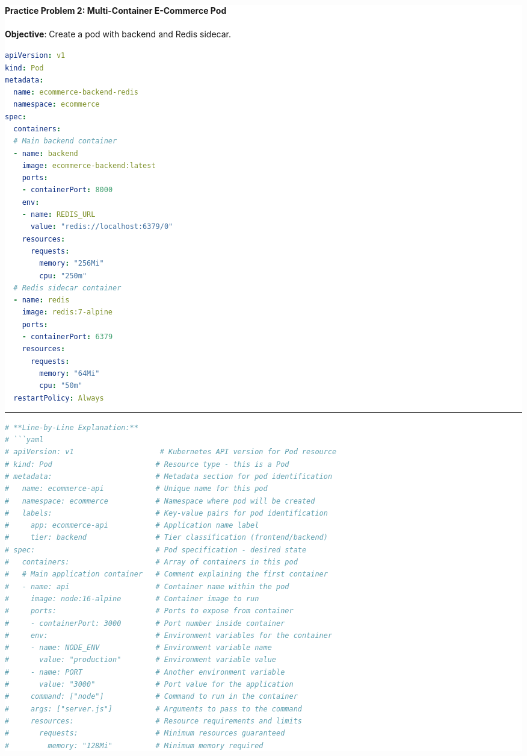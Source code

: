 #### **Practice Problem 2: Multi-Container E-Commerce Pod**

**Objective**: Create a pod with backend and Redis sidecar.

```yaml
apiVersion: v1
kind: Pod
metadata:
  name: ecommerce-backend-redis
  namespace: ecommerce
spec:
  containers:
  # Main backend container
  - name: backend
    image: ecommerce-backend:latest
    ports:
    - containerPort: 8000
    env:
    - name: REDIS_URL
      value: "redis://localhost:6379/0"
    resources:
      requests:
        memory: "256Mi"
        cpu: "250m"
  # Redis sidecar container
  - name: redis
    image: redis:7-alpine
    ports:
    - containerPort: 6379
    resources:
      requests:
        memory: "64Mi"
        cpu: "50m"
  restartPolicy: Always
```

---
```yaml
# **Line-by-Line Explanation:**
# ```yaml
# apiVersion: v1                    # Kubernetes API version for Pod resource
# kind: Pod                        # Resource type - this is a Pod
# metadata:                        # Metadata section for pod identification
#   name: ecommerce-api            # Unique name for this pod
#   namespace: ecommerce           # Namespace where pod will be created
#   labels:                        # Key-value pairs for pod identification
#     app: ecommerce-api           # Application name label
#     tier: backend                # Tier classification (frontend/backend)
# spec:                            # Pod specification - desired state
#   containers:                    # Array of containers in this pod
#   # Main application container   # Comment explaining the first container
#   - name: api                    # Container name within the pod
#     image: node:16-alpine        # Container image to run
#     ports:                       # Ports to expose from container
#     - containerPort: 3000        # Port number inside container
#     env:                         # Environment variables for the container
#     - name: NODE_ENV             # Environment variable name
#       value: "production"        # Environment variable value
#     - name: PORT                 # Another environment variable
#       value: "3000"              # Port value for the application
#     command: ["node"]            # Command to run in the container
#     args: ["server.js"]          # Arguments to pass to the command
#     resources:                   # Resource requirements and limits
#       requests:                  # Minimum resources guaranteed
#         memory: "128Mi"          # Minimum memory required
```